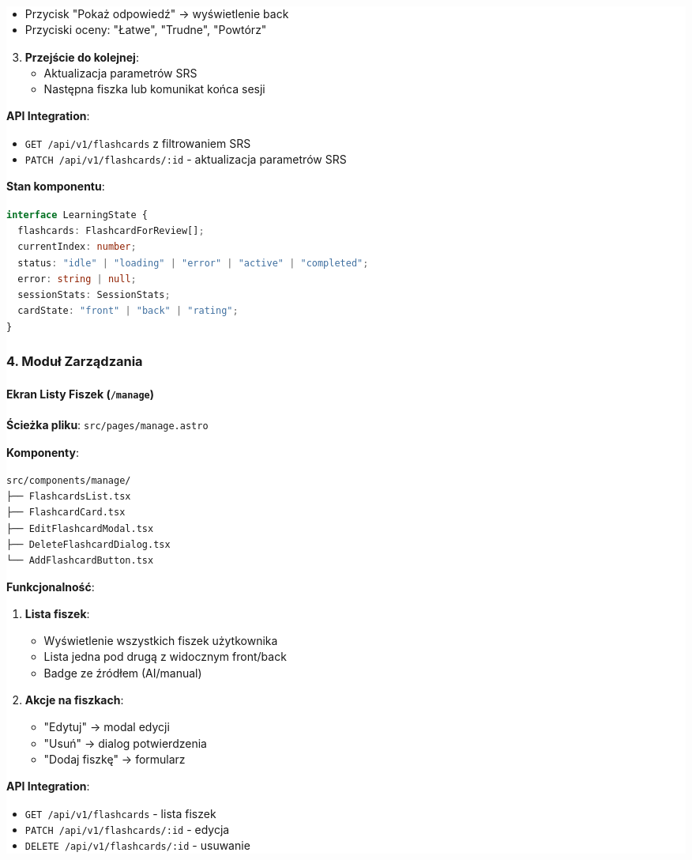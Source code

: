    - Przycisk "Pokaż odpowiedź" → wyświetlenie back
   - Przyciski oceny: "Łatwe", "Trudne", "Powtórz"

3. **Przejście do kolejnej**:
   - Aktualizacja parametrów SRS
   - Następna fiszka lub komunikat końca sesji

**API Integration**:

- `GET /api/v1/flashcards` z filtrowaniem SRS
- `PATCH /api/v1/flashcards/:id` - aktualizacja parametrów SRS

**Stan komponentu**:

```typescript
interface LearningState {
  flashcards: FlashcardForReview[];
  currentIndex: number;
  status: "idle" | "loading" | "error" | "active" | "completed";
  error: string | null;
  sessionStats: SessionStats;
  cardState: "front" | "back" | "rating";
}
```

### 4. Moduł Zarządzania

#### Ekran Listy Fiszek (`/manage`)

**Ścieżka pliku**: `src/pages/manage.astro`

**Komponenty**:

```
src/components/manage/
├── FlashcardsList.tsx
├── FlashcardCard.tsx
├── EditFlashcardModal.tsx
├── DeleteFlashcardDialog.tsx
└── AddFlashcardButton.tsx
```

**Funkcjonalność**:

1. **Lista fiszek**:

   - Wyświetlenie wszystkich fiszek użytkownika
   - Lista jedna pod drugą z widocznym front/back
   - Badge ze źródłem (AI/manual)

2. **Akcje na fiszkach**:
   - "Edytuj" → modal edycji
   - "Usuń" → dialog potwierdzenia
   - "Dodaj fiszkę" → formularz

**API Integration**:

- `GET /api/v1/flashcards` - lista fiszek
- `PATCH /api/v1/flashcards/:id` - edycja
- `DELETE /api/v1/flashcards/:id` - usuwanie
